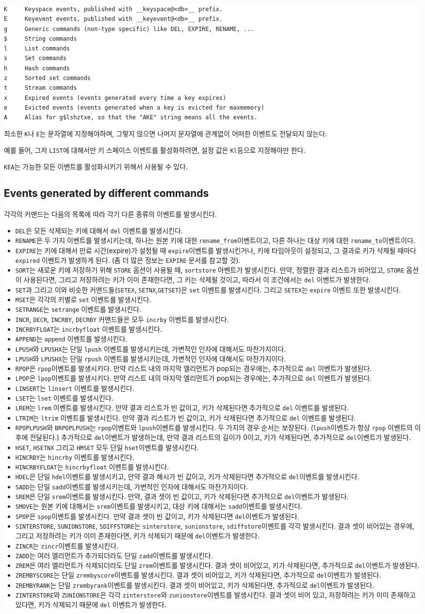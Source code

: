 ```
K     Keyspace events, published with __keyspace@<db>__ prefix.
E     Keyevent events, published with __keyevent@<db>__ prefix.
g     Generic commands (non-type specific) like DEL, EXPIRE, RENAME, ...
$     String commands
l     List commands
s     Set commands
h     Hash commands
z     Sorted set commands
t     Stream commands
x     Expired events (events generated every time a key expires)
e     Evicted events (events generated when a key is evicted for maxmemory)
A     Alias for g$lshztxe, so that the "AKE" string means all the events.
```

최소한 `K`나 `E`는 문자열에 지정해야하며, 그렇지 않으면 나머지 문자열에 관계없이 어떠한 이벤트도 전달되지 않는다.

예를 들어, 그저 `LIST`에 대해서만 키 스페이스 이벤트를 활성화하려면, 설정 값은 `Kl`등으로 지정해야만 한다.

`KEA`는 가능한 모든 이벤트를 활성화시키기 위해서 사용될 수 있다.

Events generated by different commands
---

각각의 커맨드는 다음의 목록에 따라 각기 다른 종류의 이벤트를 발생시킨다.

* `DEL`은 모든 삭제되는 키에 대해서 `del` 이벤트를 발생시킨다.
* `RENAME`은 두 가지 이벤트를 발생시키는데, 하나는 원본 키에 대한 `rename_from`이벤트이고, 다른 하나는 대상 키에 대한 `rename_to`이벤트이다.
* `EXPIRE`는 키에 대해서 만료 시간(expire)가 설정될 때 `expire`이벤트를 발생시킨거나, 키에 타임아웃이 설정되고, 그 결과로 키가 삭제될 때마다 `expired` 이벤트가 발생하게 된다. (좀 더 많은 정보는 `EXPIRE` 문서를 참고할 것).
* `SORT`는 새로운 키에 저장하기 위해 `STORE` 옵션이 사용될 때, `sortstore` 아벤트가 발생시킨다. 만약, 정렬한 결과 리스트가 비어있고, `STORE` 옵션이 사용된다면, 그리고 저장하려는 키가 이미 존재한다면, 그 키는 삭제될 것이고, 따라서 이 조건에서는 `del` 이벤트가 발생한다.
* `SET`과 그리고 이와 비슷한 커맨드들(`SETEX`, `SETNX`,`GETSET`)은 `set` 이벤트를 발생시킨다. 그리고 `SETEX`는 `expire` 이벤트 또한 발생시킨다.
* `MSET`은 각각의 키별로 `set` 이벤트를 발생시킨다.
* `SETRANGE`는 `setrange` 이벤트를 발생시킨다.
* `INCR`, `DECR`, `INCRBY`, `DECRBY` 커맨드들은 모두 `incrby` 이벤트를 발생시킨다.
* `INCRBYFLOAT`는 `incrbyfloat` 이벤트를 발생시킨다.
* `APPEND`는 `append` 이벤트를 발생시킨다.
* `LPUSH`와 `LPUSHX`는 단일 `lpush` 이벤트를 발생시키는데, 가변적인 인자에 대해서도 마찬가지이다.
* `LPUSH`와 `LPUSHX`는 단일 `rpush` 이벤트를 발생시키는데, 가변적인 인자에 대해서도 마찬가지이다.
* `RPOP`은 `rpop`이벤트를 발생시키다. 만약 리스트 내의 마지막 엘리먼트가 pop되는 경우에는, 추가적으로 `del` 이벤트가 발생된다.
* `LPOP`은 `lpop`이벤트를 발생시키다. 만약 리스트 내의 마지막 엘리먼트가 pop되는 경우에는, 추가적으로 `del` 이벤트가 발생된다.
* `LINSERT`는 `linsert` 이벤트를 발생시킨다.
* `LSET`는 `lset` 이벤트를 발생시킨다.
* `LREM`는 `lrem` 이벤트를 발생시킨다. 만약 결과 리스트가 빈 값이고, 키가 삭제된다면 추가적으로 `del` 이벤트를 발생된다.
* `LTRIM`는 `ltrim` 이벤트를 발생시킨다. 만약 결과 리스트가 빈 값이고, 키가 삭제된다면 추가적으로 `del` 이벤트를 발생된다.
* `RPOPLPUSH`와 `BRPOPLPUSH`는 `rpop`이벤트와 `lpush`이벤트를 발생시킨다. 두 가지의 경우 순서는 보장된다. (`lpush`이벤트가 항상 `rpop` 이벤트의 이후에 전달된다.) 추가적으로 `del`이벤트가 발생하는데, 만약 결과 리스트의 길이가 0이고, 키가 삭제된다면, 추가적으로 `del`이벤트가 발생된다.
* `HSET`, `HSETNX` 그리고 `HMSET` 모두 단일 `hset`이벤트를 발생시킨다.
* `HINCRBY`는 `hincrby` 이벤트를 발생시킨다.
* `HINCRBYFLOAT`는 `hincrbyfloat` 이벤트를 발생시킨다.
* `HDEL`은 단일 `hdel`이벤트를 발생시키고, 만약 결과 해시가 빈 값이고, 키가 삭제된다면 추가적으로 `del`이벤트를 발생시킨다.
* `SADD`는 단일 `sadd`이벤트를 발생시키는데, 가변적인 인자에 대해서도 마찬가지이다.
* `SREM`은 단일 `srem`이벤트를 발생시킨다. 만약, 결과 셋이 빈 값이고, 키가 삭제된다면 추가적으로 `del`이벤트가 발생된다.
* `SMOVE`는 원본 키에 대해서는 `srem`이벤트를 발생시키고, 대상 키에 대해서는 `sadd`이벤트를 발생시킨다.
* `SPOP`은 `spop`이벤트를 발생시킨다. 만약 결과 셋이 빈 값이고, 키가 삭제된다면 `del`이벤트가 발생된다.
* `SINTERSTORE`, `SUNIONSTORE`, `SDIFFSTORE`는 `sinterstore`, `sunionstore`, `sdiffstore`이벤트를 각각 발생시킨다. 결과 셋이 비어있는 경우에, 그리고 저장하려는 키가 이미 존재한다면, 키가 삭제되기 때문에 `del`이벤트가 발생한다.
* `ZINCR`는 `zincr`이벤트를 발생시킨다.
* `ZADD`는 여러 엘리먼트가 추가되더라도 단일 `zadd`이벤트를 발생시킨다.
* `ZREM`은 여러 엘리먼트가 삭제되더라도 단일 `zrem`이벤트를 발생시킨다. 결과 셋이 비어있고, 키가 삭제된다면, 추가적으로 `del`이벤트가 발생된다.
* `ZREMBYSCORE`는 단일 `zrembyscore`이벤트를 발생시킨다. 결과 셋이 비어있고, 키가 삭제된다면, 추가적으로 `del`이벤트가 발생된다.
* `ZREMBYRANK`는 단일 `zrembyrank`이벤트를 발생시킨다. 결과 셋이 비어있고, 키가 삭제된다면, 추가적으로 `del`이벤트가 발생된다.
* `ZINTERSTORE`와 `ZUNIONSTORE`은 각각 `zinterstore`와 `zunionstore`이벤트를 발생시킨다. 결과 셋이 비어 있고, 저장하려는 키가 이미 존재하고 있다면, 키가 삭제되기 때문에 `del` 이벤트가 발생한다.